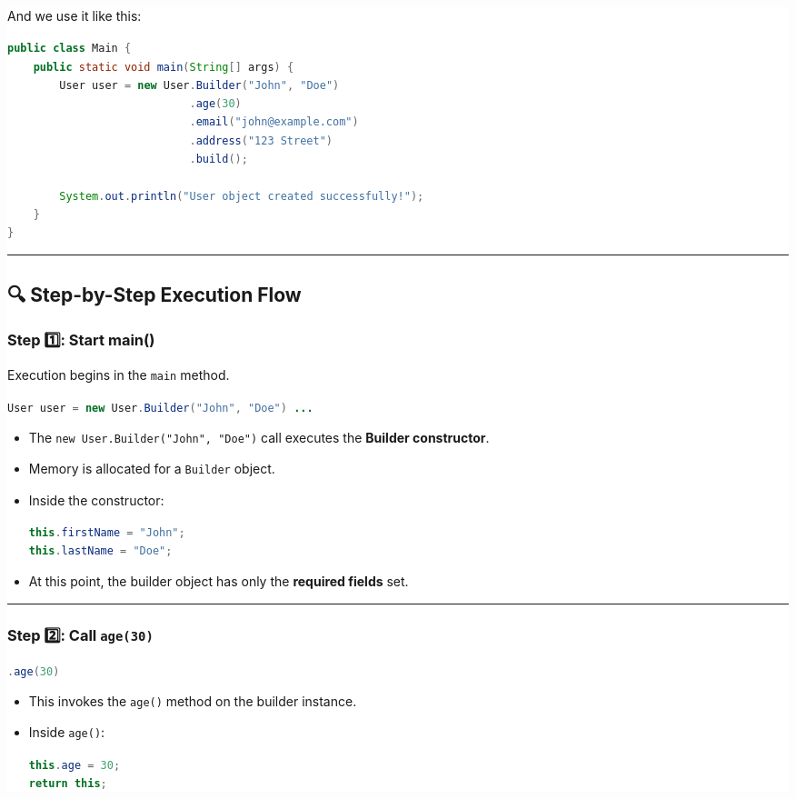 And we use it like this:

```java
public class Main {
    public static void main(String[] args) {
        User user = new User.Builder("John", "Doe")
                            .age(30)
                            .email("john@example.com")
                            .address("123 Street")
                            .build();

        System.out.println("User object created successfully!");
    }
}
```

---

## 🔍 Step-by-Step Execution Flow

### **Step 1️⃣: Start main()**

Execution begins in the `main` method.

```java
User user = new User.Builder("John", "Doe") ...
```

- The `new User.Builder("John", "Doe")` call executes the **Builder constructor**.
    
- Memory is allocated for a `Builder` object.
    
- Inside the constructor:
    
    ```java
    this.firstName = "John";
    this.lastName = "Doe";
    ```
    
- At this point, the builder object has only the **required fields** set.
    

---

### **Step 2️⃣: Call `age(30)`**

```java
.age(30)
```

- This invokes the `age()` method on the builder instance.
    
- Inside `age()`:
    
    ```java
    this.age = 30;
    return this;
    ```
    